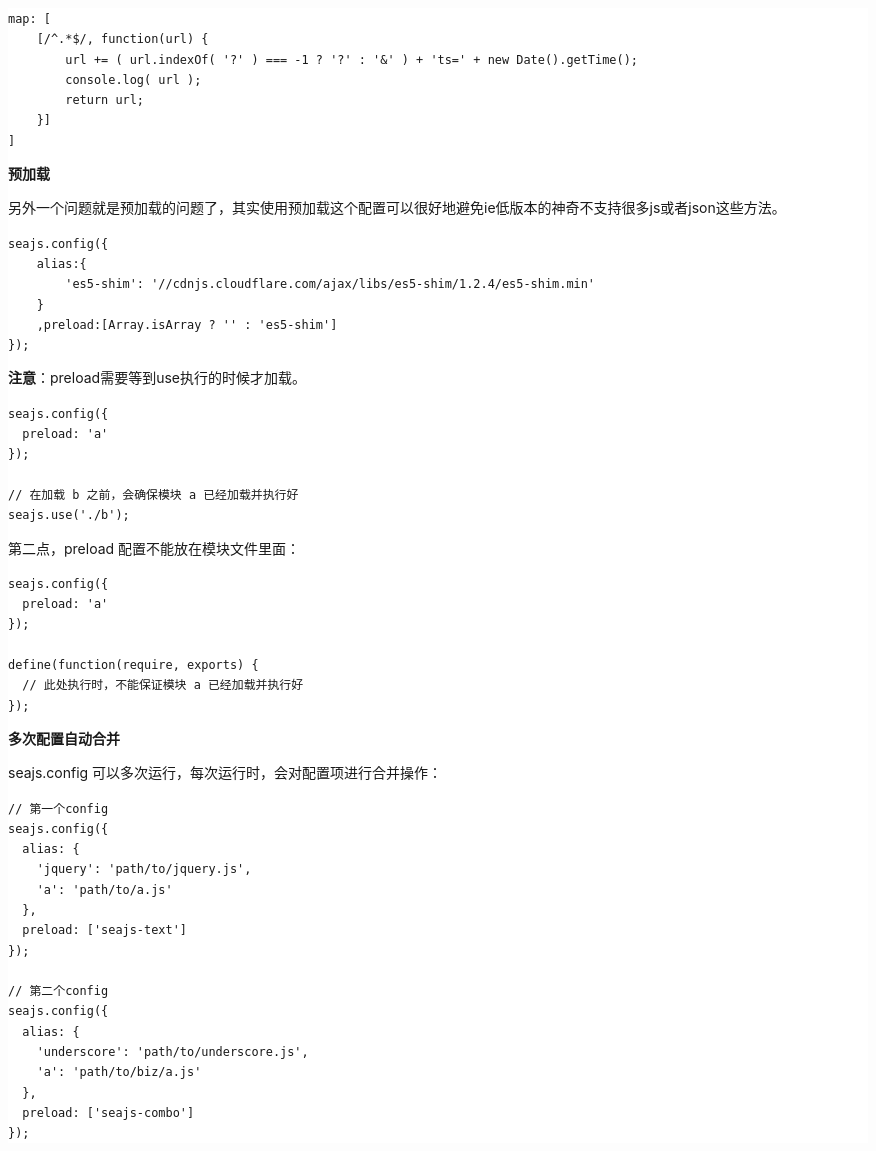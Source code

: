 	map: [
		[/^.*$/, function(url) {
			url += ( url.indexOf( '?' ) === -1 ? '?' : '&' ) + 'ts=' + new Date().getTime();
			console.log( url );
			return url;
		}]
	]

**预加载**

另外一个问题就是预加载的问题了，其实使用预加载这个配置可以很好地避免ie低版本的神奇不支持很多js或者json这些方法。

	seajs.config({
	    alias:{
	        'es5-shim': '//cdnjs.cloudflare.com/ajax/libs/es5-shim/1.2.4/es5-shim.min'
	    }
	    ,preload:[Array.isArray ? '' : 'es5-shim']
	});

**注意**：preload需要等到use执行的时候才加载。

	seajs.config({
	  preload: 'a'
	});
	
	// 在加载 b 之前，会确保模块 a 已经加载并执行好
	seajs.use('./b');

第二点，preload 配置不能放在模块文件里面：

	seajs.config({
	  preload: 'a'
	});
	
	define(function(require, exports) {
	  // 此处执行时，不能保证模块 a 已经加载并执行好
	});

**多次配置自动合并**

seajs.config 可以多次运行，每次运行时，会对配置项进行合并操作：

	// 第一个config
	seajs.config({
	  alias: {
	    'jquery': 'path/to/jquery.js',
	    'a': 'path/to/a.js'
	  },
	  preload: ['seajs-text']
	});

	// 第二个config
	seajs.config({
	  alias: {
	    'underscore': 'path/to/underscore.js',
	    'a': 'path/to/biz/a.js'
	  },
	  preload: ['seajs-combo']
	});
